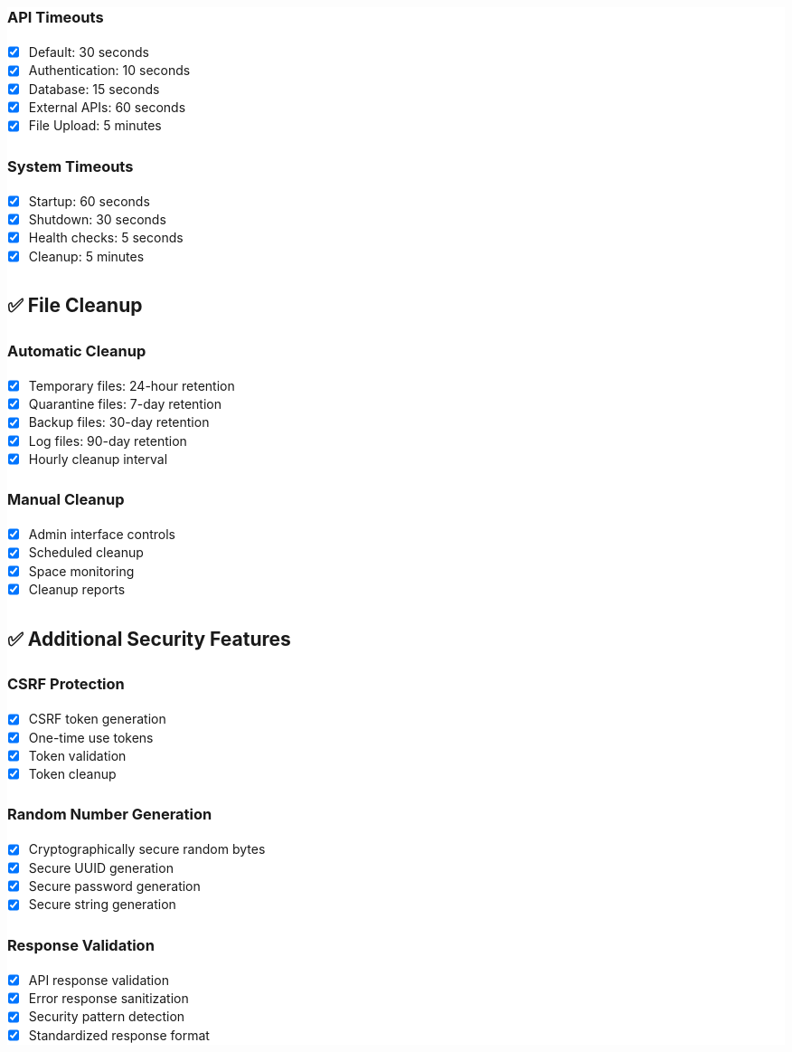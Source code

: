 ### API Timeouts
- [x] Default: 30 seconds
- [x] Authentication: 10 seconds
- [x] Database: 15 seconds
- [x] External APIs: 60 seconds
- [x] File Upload: 5 minutes

### System Timeouts
- [x] Startup: 60 seconds
- [x] Shutdown: 30 seconds
- [x] Health checks: 5 seconds
- [x] Cleanup: 5 minutes

## ✅ File Cleanup

### Automatic Cleanup
- [x] Temporary files: 24-hour retention
- [x] Quarantine files: 7-day retention
- [x] Backup files: 30-day retention
- [x] Log files: 90-day retention
- [x] Hourly cleanup interval

### Manual Cleanup
- [x] Admin interface controls
- [x] Scheduled cleanup
- [x] Space monitoring
- [x] Cleanup reports

## ✅ Additional Security Features

### CSRF Protection
- [x] CSRF token generation
- [x] One-time use tokens
- [x] Token validation
- [x] Token cleanup

### Random Number Generation
- [x] Cryptographically secure random bytes
- [x] Secure UUID generation
- [x] Secure password generation
- [x] Secure string generation

### Response Validation
- [x] API response validation
- [x] Error response sanitization
- [x] Security pattern detection
- [x] Standardized response format
